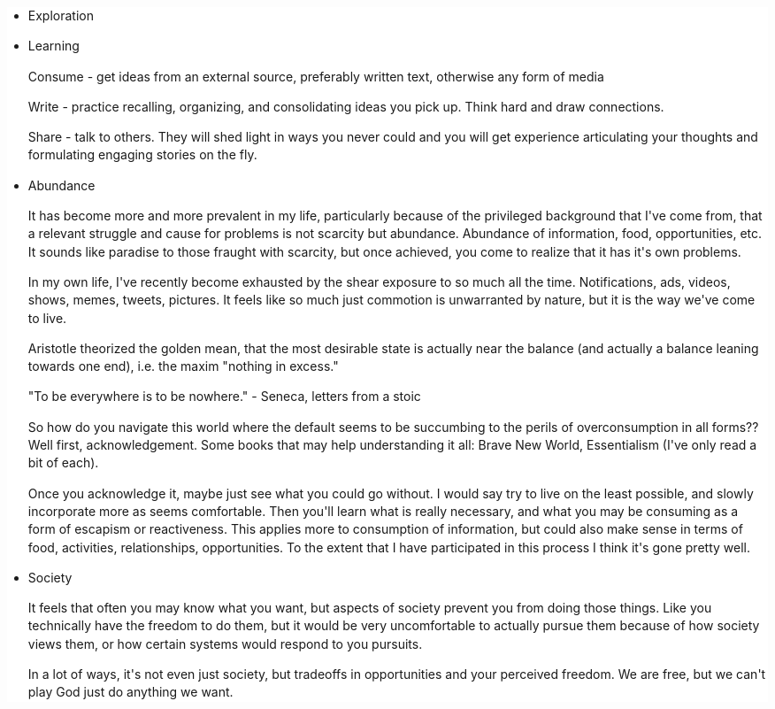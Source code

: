 - Exploration
- Learning

    Consume - get ideas from an external source, preferably written text, otherwise any form of media

    Write - practice recalling, organizing, and consolidating ideas you pick up. Think hard and draw connections.

    Share - talk to others. They will shed light in ways you never could and you will get experience articulating your thoughts and formulating engaging stories on the fly.

- Abundance

    It has become more and more prevalent in my life, particularly because of the privileged background that I've come from, that a relevant struggle and cause for problems is not scarcity but abundance. Abundance of information, food, opportunities, etc. It sounds like paradise to those fraught with scarcity, but once achieved, you come to realize that it has it's own problems.

    In my own life, I've recently become exhausted by the shear exposure to so much all the time. Notifications, ads, videos, shows, memes, tweets, pictures. It feels like so much just commotion is unwarranted by nature, but it is the way we've come to live.

    Aristotle theorized the golden mean, that the most desirable state is actually near the balance (and actually a balance leaning towards one end), i.e. the maxim "nothing in excess."

    "To be everywhere is to be nowhere." - Seneca, letters from a stoic

    So how do you navigate this world where the default seems to be succumbing to the perils of overconsumption in all forms?? Well first, acknowledgement. Some books that may help understanding it all: Brave New World, Essentialism (I've only read a bit of each).

    Once you acknowledge it, maybe just see what you could go without. I would say try to live on the least possible, and slowly incorporate more as seems comfortable. Then you'll learn what is really necessary, and what you may be consuming as a form of escapism or reactiveness. This applies more to consumption of information, but could also make sense in terms of food, activities, relationships, opportunities. To the extent that I have participated in this process I think it's gone pretty well.

- Society

    It feels that often you may know what you want, but aspects of society prevent you from doing those things. Like you technically have the freedom to do them, but it would be very uncomfortable to actually pursue them because of how society views them, or how certain systems would respond to you pursuits.

    In a lot of ways, it's not even just society, but tradeoffs in opportunities and your perceived freedom. We are free, but we can't play God just do anything we want.

